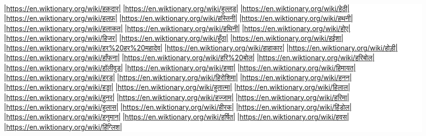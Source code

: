 |https://en.wiktionary.org/wiki/हक़दार|
|https://en.wiktionary.org/wiki/हुल्लड़|
|https://en.wiktionary.org/wiki/हेठी|
|https://en.wiktionary.org/wiki/हलफ़|
|https://en.wiktionary.org/wiki/हस्तिनी|
|https://en.wiktionary.org/wiki/हथनी|
|https://en.wiktionary.org/wiki/हलाकत|
|https://en.wiktionary.org/wiki/हथिनी|
|https://en.wiktionary.org/wiki/होए|
|https://en.wiktionary.org/wiki/हिजर|
|https://en.wiktionary.org/wiki/हूँठा|
|https://en.wiktionary.org/wiki/हईशा|
|https://en.wiktionary.org/wiki/हर%20हर%20महादेव|
|https://en.wiktionary.org/wiki/हाहाकार|
|https://en.wiktionary.org/wiki/होड़ी|
|https://en.wiktionary.org/wiki/हाँफना|
|https://en.wiktionary.org/wiki/हरि%20बोल|
|https://en.wiktionary.org/wiki/हरिबोल|
|https://en.wiktionary.org/wiki/हॉलीवुड|
|https://en.wiktionary.org/wiki/हव्वा|
|https://en.wiktionary.org/wiki/हिमायत|
|https://en.wiktionary.org/wiki/हरड|
|https://en.wiktionary.org/wiki/हिरोशिमा|
|https://en.wiktionary.org/wiki/हनन|
|https://en.wiktionary.org/wiki/हड्डा|
|https://en.wiktionary.org/wiki/हुतात्मा|
|https://en.wiktionary.org/wiki/हिलाल|
|https://en.wiktionary.org/wiki/हुनर|
|https://en.wiktionary.org/wiki/हज्जाम|
|https://en.wiktionary.org/wiki/हरिमा|
|https://en.wiktionary.org/wiki/हुलास|
|https://en.wiktionary.org/wiki/हीरक|
|https://en.wiktionary.org/wiki/हिंडोल|
|https://en.wiktionary.org/wiki/हनुमान|
|https://en.wiktionary.org/wiki/हर्षित|
|https://en.wiktionary.org/wiki/हवस|
|https://en.wiktionary.org/wiki/हिंग्लिश|